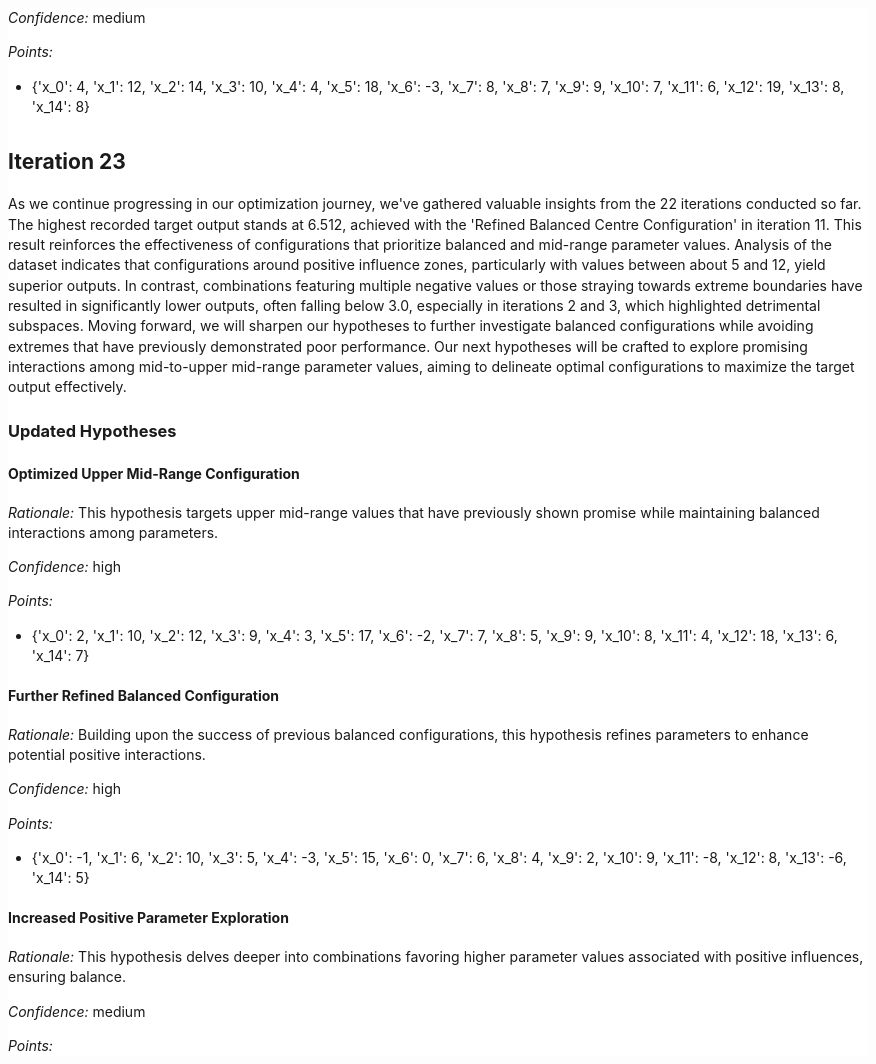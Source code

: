 *Confidence:* medium

*Points:*

- {'x_0': 4, 'x_1': 12, 'x_2': 14, 'x_3': 10, 'x_4': 4, 'x_5': 18, 'x_6': -3, 'x_7': 8, 'x_8': 7, 'x_9': 9, 'x_10': 7, 'x_11': 6, 'x_12': 19, 'x_13': 8, 'x_14': 8}

## Iteration 23

As we continue progressing in our optimization journey, we've gathered valuable insights from the 22 iterations conducted so far. The highest recorded target output stands at 6.512, achieved with the 'Refined Balanced Centre Configuration' in iteration 11. This result reinforces the effectiveness of configurations that prioritize balanced and mid-range parameter values. Analysis of the dataset indicates that configurations around positive influence zones, particularly with values between about 5 and 12, yield superior outputs. In contrast, combinations featuring multiple negative values or those straying towards extreme boundaries have resulted in significantly lower outputs, often falling below 3.0, especially in iterations 2 and 3, which highlighted detrimental subspaces. Moving forward, we will sharpen our hypotheses to further investigate balanced configurations while avoiding extremes that have previously demonstrated poor performance. Our next hypotheses will be crafted to explore promising interactions among mid-to-upper mid-range parameter values, aiming to delineate optimal configurations to maximize the target output effectively.

### Updated Hypotheses

#### Optimized Upper Mid-Range Configuration

*Rationale:* This hypothesis targets upper mid-range values that have previously shown promise while maintaining balanced interactions among parameters.

*Confidence:* high

*Points:*

- {'x_0': 2, 'x_1': 10, 'x_2': 12, 'x_3': 9, 'x_4': 3, 'x_5': 17, 'x_6': -2, 'x_7': 7, 'x_8': 5, 'x_9': 9, 'x_10': 8, 'x_11': 4, 'x_12': 18, 'x_13': 6, 'x_14': 7}

#### Further Refined Balanced Configuration

*Rationale:* Building upon the success of previous balanced configurations, this hypothesis refines parameters to enhance potential positive interactions.

*Confidence:* high

*Points:*

- {'x_0': -1, 'x_1': 6, 'x_2': 10, 'x_3': 5, 'x_4': -3, 'x_5': 15, 'x_6': 0, 'x_7': 6, 'x_8': 4, 'x_9': 2, 'x_10': 9, 'x_11': -8, 'x_12': 8, 'x_13': -6, 'x_14': 5}

#### Increased Positive Parameter Exploration

*Rationale:* This hypothesis delves deeper into combinations favoring higher parameter values associated with positive influences, ensuring balance.

*Confidence:* medium

*Points:*
